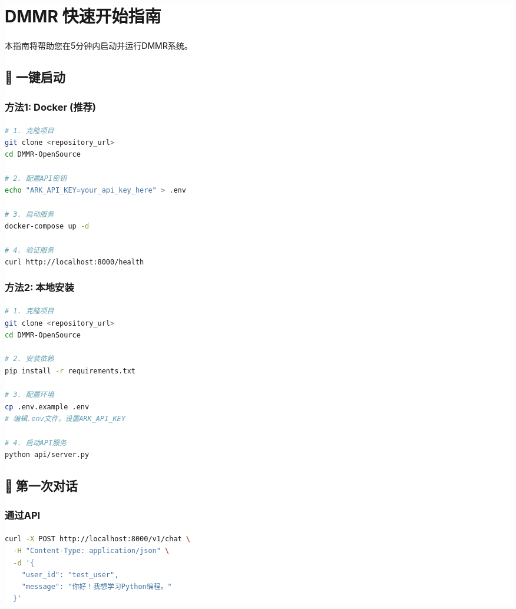 # DMMR 快速开始指南

本指南将帮助您在5分钟内启动并运行DMMR系统。

## 🚀 一键启动

### 方法1: Docker (推荐)

```bash
# 1. 克隆项目
git clone <repository_url>
cd DMMR-OpenSource

# 2. 配置API密钥
echo "ARK_API_KEY=your_api_key_here" > .env

# 3. 启动服务
docker-compose up -d

# 4. 验证服务
curl http://localhost:8000/health
```

### 方法2: 本地安装

```bash
# 1. 克隆项目
git clone <repository_url>
cd DMMR-OpenSource

# 2. 安装依赖
pip install -r requirements.txt

# 3. 配置环境
cp .env.example .env
# 编辑.env文件，设置ARK_API_KEY

# 4. 启动API服务
python api/server.py
```

## 💬 第一次对话

### 通过API

```bash
curl -X POST http://localhost:8000/v1/chat \
  -H "Content-Type: application/json" \
  -d '{
    "user_id": "test_user",
    "message": "你好！我想学习Python编程。"
  }'
```
